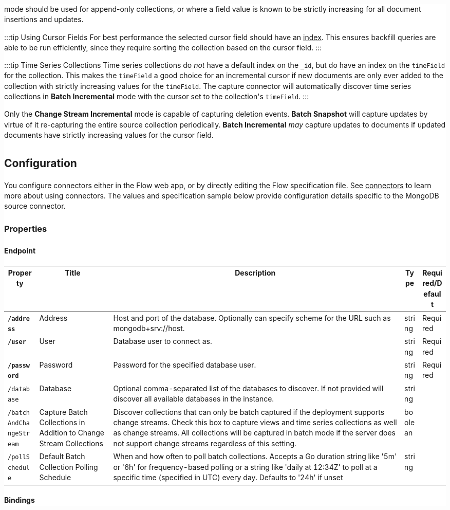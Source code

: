   mode should be used for append-only collections, or where a field value is
  known to be strictly increasing for all document insertions and updates.

:::tip Using Cursor Fields
For best performance the selected cursor field should have an
[index](https://www.mongodb.com/docs/manual/indexes/). This ensures backfill
queries are able to be run efficiently, since they require sorting the
collection based on the cursor field.
:::

:::tip Time Series Collections
Time series collections do _not_ have a default index on the `_id`, but do have
an index on the `timeField` for the collection. This makes the `timeField` a
good choice for an incremental cursor if new documents are only ever added to
the collection with strictly increasing values for the `timeField`. The capture
connector will automatically discover time series collections in **Batch
Incremental** mode with the cursor set to the collection's `timeField`.
:::

Only the **Change Stream Incremental** mode is capable of capturing deletion
events. **Batch Snapshot** will capture updates by virtue of it re-capturing the
entire source collection periodically. **Batch Incremental** _may_ capture
updates to documents if updated documents have strictly increasing values for
the cursor field.


## Configuration

You configure connectors either in the Flow web app, or by directly editing the Flow specification
file. See [connectors](../../../../concepts/connectors.md#using-connectors) to learn more about using
connectors. The values and specification sample below provide configuration details specific to the
MongoDB source connector.

### Properties

#### Endpoint

| Property                | Title                                                              | Description                                                                                                                                                                                                                                                                                                     | Type    | Required/Default |
|-------------------------|--------------------------------------------------------------------|-----------------------------------------------------------------------------------------------------------------------------------------------------------------------------------------------------------------------------------------------------------------------------------------------------------------|---------|------------------|
| **`/address`**          | Address                                                            | Host and port of the database. Optionally can specify scheme for the URL such as mongodb+srv://host.                                                                                                                                                                                                            | string  | Required         |
| **`/user`**             | User                                                               | Database user to connect as.                                                                                                                                                                                                                                                                                    | string  | Required         |
| **`/password`**         | Password                                                           | Password for the specified database user.                                                                                                                                                                                                                                                                       | string  | Required         |
| `/database`             | Database                                                           | Optional comma-separated list of the databases to discover. If not provided will discover all available databases in the instance.                                                                                                                                                                              | string  |                  |
| `/batchAndChangeStream` | Capture Batch Collections in Addition to Change Stream Collections | Discover collections that can only be batch captured if the deployment supports change streams. Check this box to capture views and time series collections as well as change streams. All collections will be captured in batch mode if the server does not support change streams regardless of this setting. | boolean |                  |
| `/pollSchedule`         | Default Batch Collection Polling Schedule                          | When and how often to poll batch collections. Accepts a Go duration string like '5m' or '6h' for frequency-based polling or a string like 'daily at 12:34Z' to poll at a specific time (specified in UTC) every day. Defaults to '24h' if unset                                                                 | string  |                  |

#### Bindings
